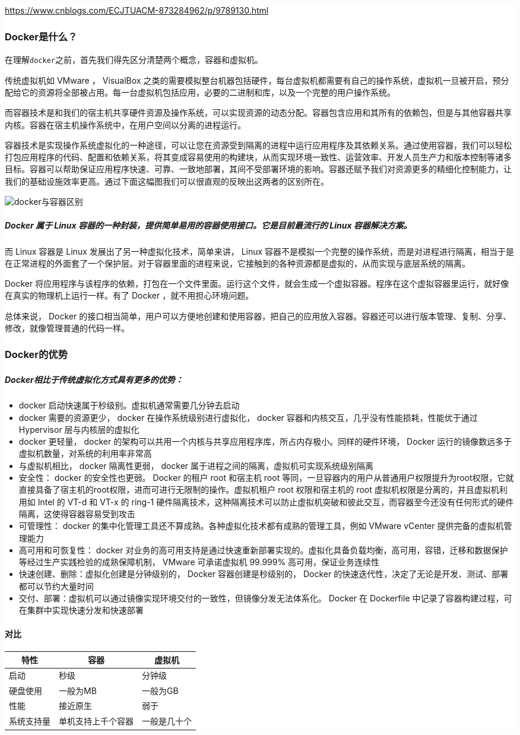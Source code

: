 https://www.cnblogs.com/ECJTUACM-873284962/p/9789130.html

### Docker是什么？
在理解```docker```之前，首先我们得先区分清楚两个概念，容器和虚拟机。

传统虚拟机如 VMware ， VisualBox 之类的需要模拟整台机器包括硬件，每台虚拟机都需要有自己的操作系统，虚拟机一旦被开启，预分配给它的资源将全部被占用。每一台虚拟机包括应用，必要的二进制和库，以及一个完整的用户操作系统。


而容器技术是和我们的宿主机共享硬件资源及操作系统，可以实现资源的动态分配。容器包含应用和其所有的依赖包，但是与其他容器共享内核。容器在宿主机操作系统中，在用户空间以分离的进程运行。


容器技术是实现操作系统虚拟化的一种途径，可以让您在资源受到隔离的进程中运行应用程序及其依赖关系。通过使用容器，我们可以轻松打包应用程序的代码、配置和依赖关系，将其变成容易使用的构建块，从而实现环境一致性、运营效率、开发人员生产力和版本控制等诸多目标。容器可以帮助保证应用程序快速、可靠、一致地部署，其间不受部署环境的影响。容器还赋予我们对资源更多的精细化控制能力，让我们的基础设施效率更高。通过下面这幅图我们可以很直观的反映出这两者的区别所在。


![docker与容器区别](http://markdown.itodouble.top/20190720220316.png)

##### Docker 属于 Linux 容器的一种封装，提供简单易用的容器使用接口。它是目前最流行的 Linux 容器解决方案。

而 Linux 容器是 Linux 发展出了另一种虚拟化技术，简单来讲， Linux 容器不是模拟一个完整的操作系统，而是对进程进行隔离，相当于是在正常进程的外面套了一个保护层。对于容器里面的进程来说，它接触到的各种资源都是虚拟的，从而实现与底层系统的隔离。

Docker 将应用程序与该程序的依赖，打包在一个文件里面。运行这个文件，就会生成一个虚拟容器。程序在这个虚拟容器里运行，就好像在真实的物理机上运行一样。有了 Docker ，就不用担心环境问题。

总体来说， Docker 的接口相当简单，用户可以方便地创建和使用容器，把自己的应用放入容器。容器还可以进行版本管理、复制、分享、修改，就像管理普通的代码一样。


### Docker的优势

##### Docker相比于传统虚拟化方式具有更多的优势：

- docker 启动快速属于秒级别。虚拟机通常需要几分钟去启动
- docker 需要的资源更少， docker 在操作系统级别进行虚拟化， docker 容器和内核交互，几乎没有性能损耗，性能优于通过 Hypervisor 层与内核层的虚拟化
- docker 更轻量， docker 的架构可以共用一个内核与共享应用程序库，所占内存极小。同样的硬件环境， Docker 运行的镜像数远多于虚拟机数量，对系统的利用率非常高
- 与虚拟机相比， docker 隔离性更弱， docker 属于进程之间的隔离，虚拟机可实现系统级别隔离
- 安全性： docker 的安全性也更弱。 Docker 的租户 root 和宿主机 root 等同，一旦容器内的用户从普通用户权限提升为root权限，它就直接具备了宿主机的root权限，进而可进行无限制的操作。虚拟机租户 root 权限和宿主机的 root 虚拟机权限是分离的，并且虚拟机利用如 Intel 的 VT-d 和 VT-x 的 ring-1 硬件隔离技术，这种隔离技术可以防止虚拟机突破和彼此交互，而容器至今还没有任何形式的硬件隔离，这使得容器容易受到攻击
- 可管理性： docker 的集中化管理工具还不算成熟。各种虚拟化技术都有成熟的管理工具，例如 VMware vCenter 提供完备的虚拟机管理能力
- 高可用和可恢复性： docker 对业务的高可用支持是通过快速重新部署实现的。虚拟化具备负载均衡，高可用，容错，迁移和数据保护等经过生产实践检验的成熟保障机制， VMware 可承诺虚拟机 99.999% 高可用，保证业务连续性
- 快速创建、删除：虚拟化创建是分钟级别的， Docker 容器创建是秒级别的， Docker 的快速迭代性，决定了无论是开发、测试、部署都可以节约大量时间
- 交付、部署：虚拟机可以通过镜像实现环境交付的一致性，但镜像分发无法体系化。 Docker 在 Dockerfile 中记录了容器构建过程，可在集群中实现快速分发和快速部署
 

#### 对比

特性 | 容器 | 虚拟机
---|---|---
启动 | 秒级 | 分钟级
硬盘使用 | 一般为MB | 一般为GB
性能 | 接近原生 | 弱于
系统支持量| 单机支持上千个容器 | 一般是几十个
